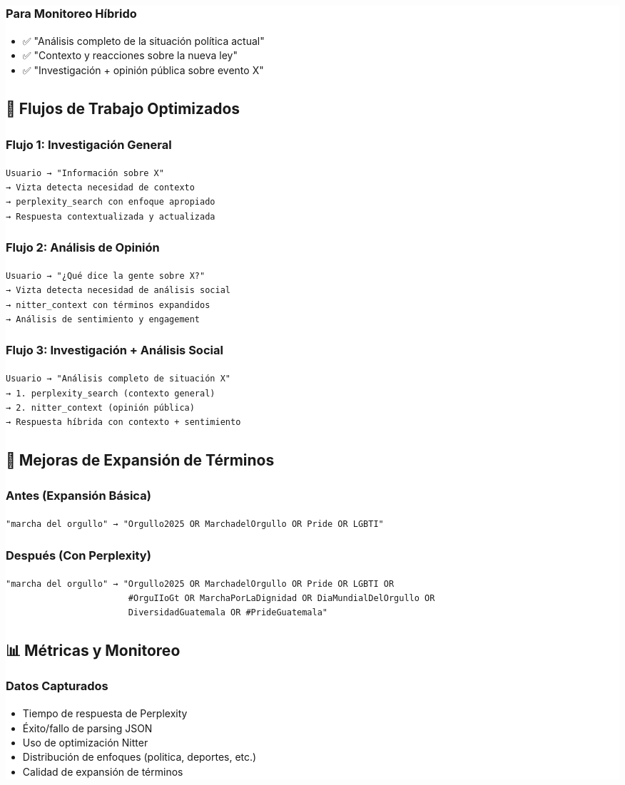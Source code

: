 ### Para Monitoreo Híbrido
- ✅ "Análisis completo de la situación política actual"
- ✅ "Contexto y reacciones sobre la nueva ley"
- ✅ "Investigación + opinión pública sobre evento X"

## 🎯 Flujos de Trabajo Optimizados

### Flujo 1: Investigación General
```
Usuario → "Información sobre X" 
→ Vizta detecta necesidad de contexto
→ perplexity_search con enfoque apropiado
→ Respuesta contextualizada y actualizada
```

### Flujo 2: Análisis de Opinión
```
Usuario → "¿Qué dice la gente sobre X?"
→ Vizta detecta necesidad de análisis social  
→ nitter_context con términos expandidos
→ Análisis de sentimiento y engagement
```

### Flujo 3: Investigación + Análisis Social
```
Usuario → "Análisis completo de situación X"
→ 1. perplexity_search (contexto general)
→ 2. nitter_context (opinión pública)  
→ Respuesta híbrida con contexto + sentimiento
```

## 🔄 Mejoras de Expansión de Términos

### Antes (Expansión Básica)
```
"marcha del orgullo" → "Orgullo2025 OR MarchadelOrgullo OR Pride OR LGBTI"
```

### Después (Con Perplexity)
```
"marcha del orgullo" → "Orgullo2025 OR MarchadelOrgullo OR Pride OR LGBTI OR 
                        #OrguIIoGt OR MarchaPorLaDignidad OR DiaMundialDelOrgullo OR
                        DiversidadGuatemala OR #PrideGuatemala"
```

## 📊 Métricas y Monitoreo

### Datos Capturados
- Tiempo de respuesta de Perplexity
- Éxito/fallo de parsing JSON
- Uso de optimización Nitter
- Distribución de enfoques (politica, deportes, etc.)
- Calidad de expansión de términos
